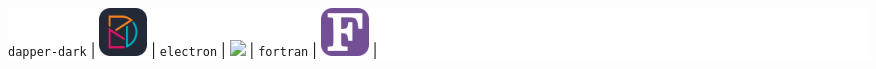 `dapper-dark`          |       <img src="./assets/dapper-dark.svg" width="48">        |           `electron`           |        <img src="./assets/electron.svg" width="48">        |           `fortran`            |         <img src="./assets/fortran.svg" width="48">          |